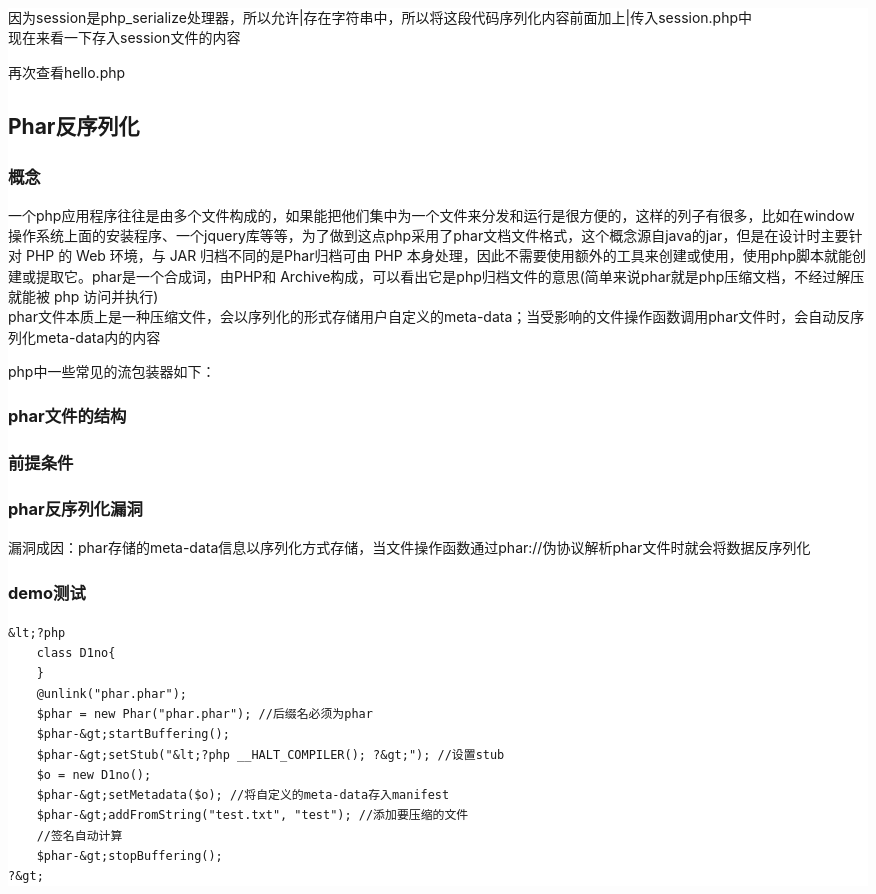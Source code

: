> 
因为session是php_serialize处理器，所以允许|存在字符串中，所以将这段代码序列化内容前面加上|传入session.php中<br/> 现在来看一下存入session文件的内容


> 
再次查看hello.php


## Phar反序列化

### 概念

> 
一个php应用程序往往是由多个文件构成的，如果能把他们集中为一个文件来分发和运行是很方便的，这样的列子有很多，比如在window操作系统上面的安装程序、一个jquery库等等，为了做到这点php采用了phar文档文件格式，这个概念源自java的jar，但是在设计时主要针对 PHP 的 Web 环境，与 JAR 归档不同的是Phar归档可由 PHP 本身处理，因此不需要使用额外的工具来创建或使用，使用php脚本就能创建或提取它。phar是一个合成词，由PHP和 Archive构成，可以看出它是php归档文件的意思(简单来说phar就是php压缩文档，不经过解压就能被 php 访问并执行)<br/> phar文件本质上是一种压缩文件，会以序列化的形式存储用户自定义的meta-data；当受影响的文件操作函数调用phar文件时，会自动反序列化meta-data内的内容


> 
php中一些常见的流包装器如下：



### phar文件的结构

> 



### 前提条件

> 



### phar反序列化漏洞

> 
漏洞成因：phar存储的meta-data信息以序列化方式存储，当文件操作函数通过phar://伪协议解析phar文件时就会将数据反序列化


### demo测试

```
&lt;?php
    class D1no{
    }
    @unlink("phar.phar");
    $phar = new Phar("phar.phar"); //后缀名必须为phar
    $phar-&gt;startBuffering();
    $phar-&gt;setStub("&lt;?php __HALT_COMPILER(); ?&gt;"); //设置stub
    $o = new D1no();
    $phar-&gt;setMetadata($o); //将自定义的meta-data存入manifest
    $phar-&gt;addFromString("test.txt", "test"); //添加要压缩的文件
    //签名自动计算
    $phar-&gt;stopBuffering();
?&gt;

```
